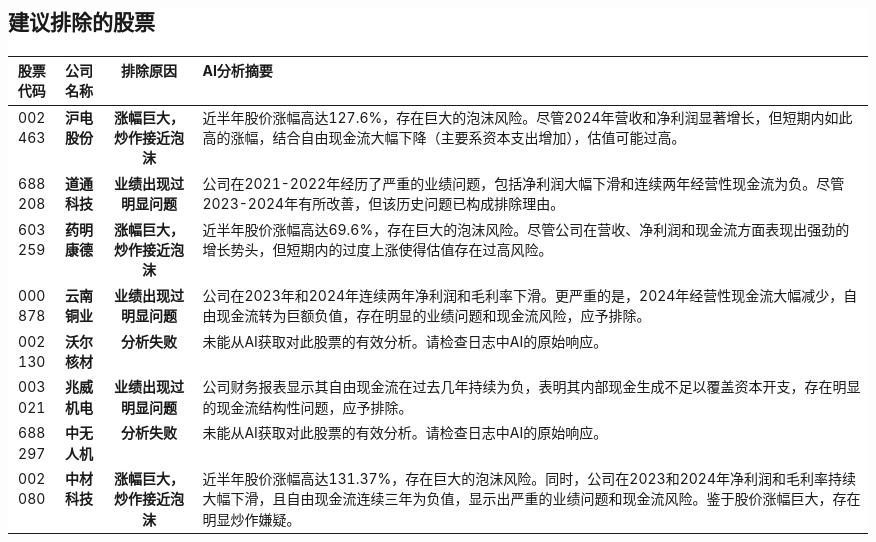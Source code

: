 ## 建议排除的股票

| 股票代码 | 公司名称 | 排除原因 | AI分析摘要 |
|:---:|:---:|:---:|:---|
| 002463 | **沪电股份** | **涨幅巨大，炒作接近泡沫** | 近半年股价涨幅高达127.6%，存在巨大的泡沫风险。尽管2024年营收和净利润显著增长，但短期内如此高的涨幅，结合自由现金流大幅下降（主要系资本支出增加），估值可能过高。 |
| 688208 | **道通科技** | **业绩出现过明显问题** | 公司在2021-2022年经历了严重的业绩问题，包括净利润大幅下滑和连续两年经营性现金流为负。尽管2023-2024年有所改善，但该历史问题已构成排除理由。 |
| 603259 | **药明康德** | **涨幅巨大，炒作接近泡沫** | 近半年股价涨幅高达69.6%，存在巨大的泡沫风险。尽管公司在营收、净利润和现金流方面表现出强劲的增长势头，但短期内的过度上涨使得估值存在过高风险。 |
| 000878 | **云南铜业** | **业绩出现过明显问题** | 公司在2023年和2024年连续两年净利润和毛利率下滑。更严重的是，2024年经营性现金流大幅减少，自由现金流转为巨额负值，存在明显的业绩问题和现金流风险，应予排除。 |
| 002130 | **沃尔核材** | **分析失败** | 未能从AI获取对此股票的有效分析。请检查日志中AI的原始响应。 |
| 003021 | **兆威机电** | **业绩出现过明显问题** | 公司财务报表显示其自由现金流在过去几年持续为负，表明其内部现金生成不足以覆盖资本开支，存在明显的现金流结构性问题，应予排除。 |
| 688297 | **中无人机** | **分析失败** | 未能从AI获取对此股票的有效分析。请检查日志中AI的原始响应。 |
| 002080 | **中材科技** | **涨幅巨大，炒作接近泡沫** | 近半年股价涨幅高达131.37%，存在巨大的泡沫风险。同时，公司在2023和2024年净利润和毛利率持续大幅下滑，且自由现金流连续三年为负值，显示出严重的业绩问题和现金流风险。鉴于股价涨幅巨大，存在明显炒作嫌疑。 |
